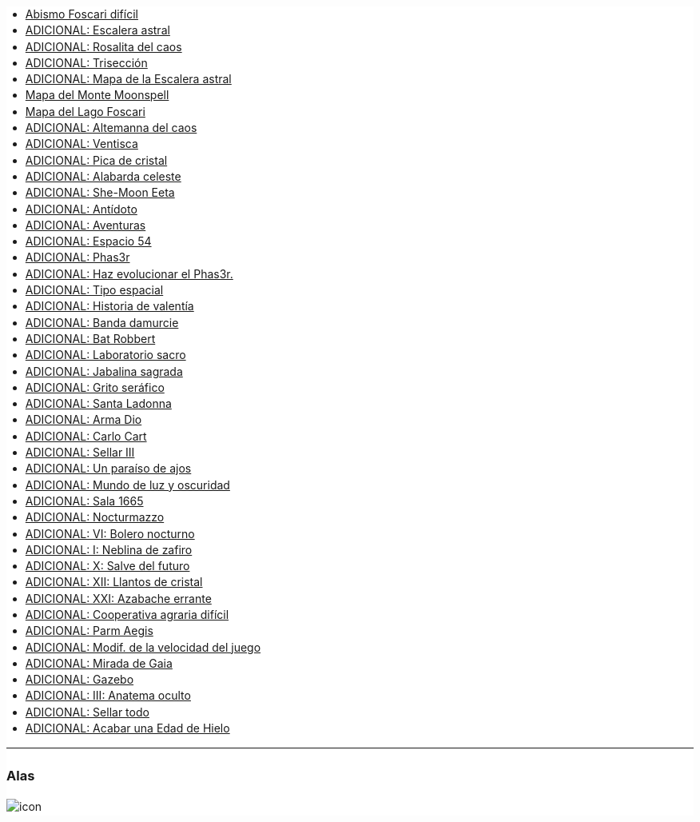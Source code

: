 - [Abismo Foscari difícil](#abismo-foscari-dif-cil)
- [ADICIONAL: Escalera astral](#adicional-escalera-astral)
- [ADICIONAL: Rosalita del caos](#adicional-rosalita-del-caos)
- [ADICIONAL: Trisección](#adicional-trisecci-n)
- [ADICIONAL: Mapa de la Escalera astral](#adicional-mapa-de-la-escalera-astral)
- [Mapa del Monte Moonspell](#mapa-del-monte-moonspell)
- [Mapa del Lago Foscari](#mapa-del-lago-foscari)
- [ADICIONAL: Altemanna del caos](#adicional-altemanna-del-caos)
- [ADICIONAL: Ventisca](#adicional-ventisca)
- [ADICIONAL: Pica de cristal](#adicional-pica-de-cristal)
- [ADICIONAL: Alabarda celeste](#adicional-alabarda-celeste)
- [ADICIONAL: She-Moon Eeta](#adicional-she-moon-eeta)
- [ADICIONAL: Antídoto](#adicional-ant-doto)
- [ADICIONAL: Aventuras](#adicional-aventuras)
- [ADICIONAL: Espacio 54](#adicional-espacio-54)
- [ADICIONAL: Phas3r](#adicional-phas3r)
- [ADICIONAL: Haz evolucionar el Phas3r.](#adicional-haz-evolucionar-el-phas3r)
- [ADICIONAL: Tipo espacial](#adicional-tipo-espacial)
- [ADICIONAL: Historia de valentía](#adicional-historia-de-valent-a)
- [ADICIONAL: Banda damurcie](#adicional-banda-damurcie)
- [ADICIONAL: Bat Robbert](#adicional-bat-robbert)
- [ADICIONAL: Laboratorio sacro](#adicional-laboratorio-sacro)
- [ADICIONAL: Jabalina sagrada](#adicional-jabalina-sagrada)
- [ADICIONAL: Grito seráfico](#adicional-grito-ser-fico)
- [ADICIONAL: Santa Ladonna](#adicional-santa-ladonna)
- [ADICIONAL: Arma Dio](#adicional-arma-dio)
- [ADICIONAL: Carlo Cart](#adicional-carlo-cart)
- [ADICIONAL: Sellar III](#adicional-sellar-iii)
- [ADICIONAL: Un paraíso de ajos](#adicional-un-para-so-de-ajos)
- [ADICIONAL: Mundo de luz y oscuridad](#adicional-mundo-de-luz-y-oscuridad)
- [ADICIONAL: Sala 1665](#adicional-sala-1665)
- [ADICIONAL: Nocturmazzo](#adicional-nocturmazzo)
- [ADICIONAL: VI: Bolero nocturno](#adicional-vi-bolero-nocturno)
- [ADICIONAL: I: Neblina de zafiro](#adicional-i-neblina-de-zafiro)
- [ADICIONAL: X: Salve del futuro](#adicional-x-salve-del-futuro)
- [ADICIONAL: XII: Llantos de cristal](#adicional-xii-llantos-de-cristal)
- [ADICIONAL: XXI: Azabache errante](#adicional-xxi-azabache-errante)
- [ADICIONAL: Cooperativa agraria difícil](#adicional-cooperativa-agraria-dif-cil)
- [ADICIONAL: Parm Aegis](#adicional-parm-aegis)
- [ADICIONAL: Modif. de la velocidad del juego](#adicional-modif-de-la-velocidad-del-juego)
- [ADICIONAL: Mirada de Gaia](#adicional-mirada-de-gaia)
- [ADICIONAL: Gazebo](#adicional-gazebo)
- [ADICIONAL: III: Anatema oculto](#adicional-iii-anatema-oculto)
- [ADICIONAL: Sellar todo](#adicional-sellar-todo)
- [ADICIONAL: Acabar una Edad de Hielo](#adicional-acabar-una-edad-de-hielo)

---
### Alas

![icon](https://steamcdn-a.akamaihd.net/steamcommunity/public/images/apps/1794680/e3a90bb8e2cb0c4a81199ed0d174b11a01a426fe.jpg)
